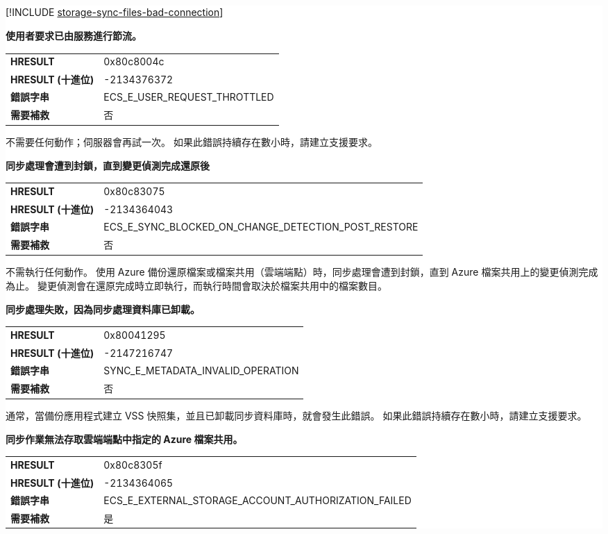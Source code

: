 [!INCLUDE [storage-sync-files-bad-connection](../../../includes/storage-sync-files-bad-connection.md)]

<a id="-2134376372"></a>**使用者要求已由服務進行節流。**  

| | |
|-|-|
| **HRESULT** | 0x80c8004c |
| **HRESULT (十進位)** | -2134376372 |
| **錯誤字串** | ECS_E_USER_REQUEST_THROTTLED |
| **需要補救** | 否 |

不需要任何動作；伺服器會再試一次。 如果此錯誤持續存在數小時，請建立支援要求。

<a id="-2134364043"></a>**同步處理會遭到封鎖，直到變更偵測完成還原後**  

| | |
|-|-|
| **HRESULT** | 0x80c83075 |
| **HRESULT (十進位)** | -2134364043 |
| **錯誤字串** | ECS_E_SYNC_BLOCKED_ON_CHANGE_DETECTION_POST_RESTORE |
| **需要補救** | 否 |

不需執行任何動作。 使用 Azure 備份還原檔案或檔案共用（雲端端點）時，同步處理會遭到封鎖，直到 Azure 檔案共用上的變更偵測完成為止。 變更偵測會在還原完成時立即執行，而執行時間會取決於檔案共用中的檔案數目。

<a id="-2147216747"></a>**同步處理失敗，因為同步處理資料庫已卸載。**  

| | |
|-|-|
| **HRESULT** | 0x80041295 |
| **HRESULT (十進位)** | -2147216747 |
| **錯誤字串** | SYNC_E_METADATA_INVALID_OPERATION |
| **需要補救** | 否 |

通常，當備份應用程式建立 VSS 快照集，並且已卸載同步資料庫時，就會發生此錯誤。 如果此錯誤持續存在數小時，請建立支援要求。

<a id="-2134364065"></a>**同步作業無法存取雲端端點中指定的 Azure 檔案共用。**  

| | |
|-|-|
| **HRESULT** | 0x80c8305f |
| **HRESULT (十進位)** | -2134364065 |
| **錯誤字串** | ECS_E_EXTERNAL_STORAGE_ACCOUNT_AUTHORIZATION_FAILED |
| **需要補救** | 是 |
